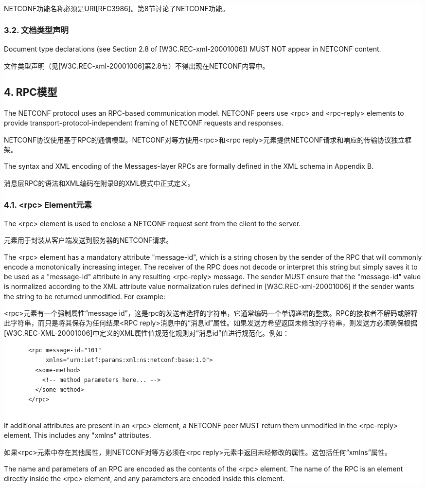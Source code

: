 NETCONF功能名称必须是URI\[RFC3986]。第8节讨论了NETCONF功能。

### **3.2. 文档类型声明**

Document type declarations (see Section 2.8 of \[W3C.REC-xml-20001006]) MUST NOT appear in NETCONF content.

文件类型声明（见\[W3C.REC-xml-20001006]第2.8节）不得出现在NETCONF内容中。



## **4. RPC模型**

The NETCONF protocol uses an RPC-based communication model. NETCONF peers use \<rpc> and \<rpc-reply> elements to provide transport-protocol-independent framing of NETCONF requests and responses.

NETCONF协议使用基于RPC的通信模型。NETCONF对等方使用\<rpc>和\<rpc reply>元素提供NETCONF请求和响应的传输协议独立框架。

The syntax and XML encoding of the Messages-layer RPCs are formally defined in the XML schema in Appendix B.

消息层RPC的语法和XML编码在附录B的XML模式中正式定义。

### **4.1. \<rpc> Element元素**

The \<rpc> element is used to enclose a NETCONF request sent from the client to the server.

元素用于封装从客户端发送到服务器的NETCONF请求。

The \<rpc> element has a mandatory attribute "message-id", which is a string chosen by the sender of the RPC that will commonly encode a monotonically increasing integer. The receiver of the RPC does not decode or interpret this string but simply saves it to be used as a "message-id" attribute in any resulting \<rpc-reply> message. The sender MUST ensure that the "message-id" value is normalized according to the XML attribute value normalization rules defined in \[W3C.REC-xml-20001006] if the sender wants the string to be returned unmodified. For example:

\<rpc>元素有一个强制属性“message id”，这是rpc的发送者选择的字符串，它通常编码一个单调递增的整数。RPC的接收者不解码或解释此字符串，而只是将其保存为任何结果\<RPC reply>消息中的“消息id”属性。如果发送方希望返回未修改的字符串，则发送方必须确保根据\[W3C.REC-XML-20001006]中定义的XML属性值规范化规则对“消息id”值进行规范化。例如：

```
       <rpc message-id="101"
            xmlns="urn:ietf:params:xml:ns:netconf:base:1.0">
         <some-method>
           <!-- method parameters here... -->
         </some-method>
       </rpc>
        
```

If additional attributes are present in an \<rpc> element, a NETCONF peer MUST return them unmodified in the \<rpc-reply> element. This includes any "xmlns" attributes.

如果\<rpc>元素中存在其他属性，则NETCONF对等方必须在\<rpc reply>元素中返回未经修改的属性。这包括任何“xmlns”属性。

The name and parameters of an RPC are encoded as the contents of the \<rpc> element. The name of the RPC is an element directly inside the \<rpc> element, and any parameters are encoded inside this element.
